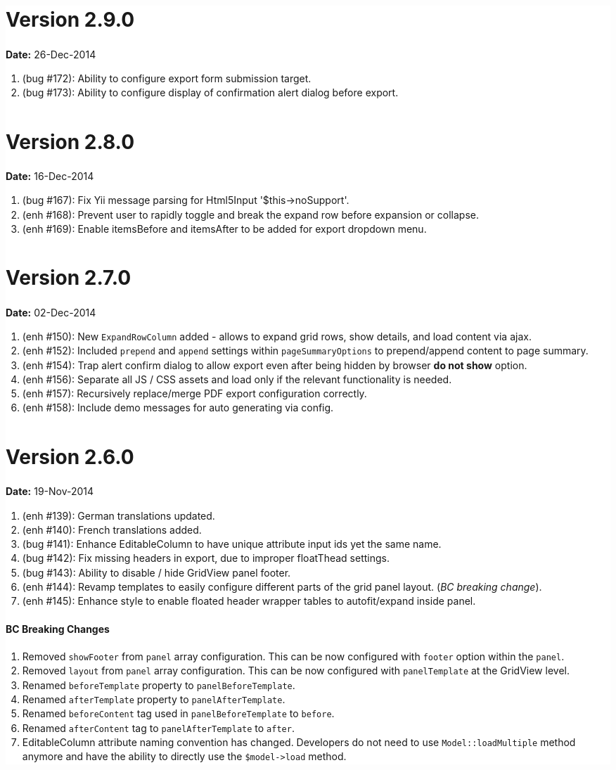 Version 2.9.0
=============
**Date:** 26-Dec-2014

1. (bug #172): Ability to configure export form submission target.
2. (bug #173): Ability to configure display of confirmation alert dialog before export.

Version 2.8.0
=============
**Date:** 16-Dec-2014

1. (bug #167): Fix Yii message parsing for Html5Input '$this->noSupport'.
2. (enh #168): Prevent user to rapidly toggle and break the expand row before expansion or collapse.
3. (enh #169): Enable itemsBefore and itemsAfter to be added for export dropdown menu.

Version 2.7.0
=============
**Date:** 02-Dec-2014

1. (enh #150): New `ExpandRowColumn` added - allows to expand grid rows, show details, and load content via ajax.
2. (enh #152): Included `prepend` and `append` settings within `pageSummaryOptions` to prepend/append content to page summary.
3. (enh #154): Trap alert confirm dialog to allow export even after being hidden by browser **do not show** option.
4. (enh #156): Separate all JS / CSS assets and load only if the relevant functionality is needed.
5. (enh #157): Recursively replace/merge PDF export configuration correctly.
6. (enh #158): Include demo messages for auto generating via config.

Version 2.6.0
=============
**Date:** 19-Nov-2014

1. (enh #139): German translations updated.
2. (enh #140): French translations added.
3. (bug #141): Enhance EditableColumn to have unique attribute input ids yet the same name.
4. (bug #142): Fix missing headers in export, due to improper floatThead settings.
5. (bug #143): Ability to disable / hide GridView panel footer. 
6. (enh #144): Revamp templates to easily configure different parts of the grid panel layout. (_BC breaking change_).
7. (enh #145): Enhance style to enable floated header wrapper tables to autofit/expand inside panel.

#### BC Breaking Changes

1. Removed `showFooter` from `panel` array configuration. This can be now configured with `footer` option within the `panel`.
2. Removed `layout` from `panel` array configuration. This can be now configured with `panelTemplate` at the GridView level.
3. Renamed `beforeTemplate` property to `panelBeforeTemplate`.
4. Renamed `afterTemplate` property to `panelAfterTemplate`.
5. Renamed `beforeContent` tag used in `panelBeforeTemplate` to `before`.
6. Renamed `afterContent` tag to `panelAfterTemplate` to `after`.
7. EditableColumn attribute naming convention has changed. Developers do not need to use `Model::loadMultiple` method anymore and have the ability to directly use the `$model->load` method.
